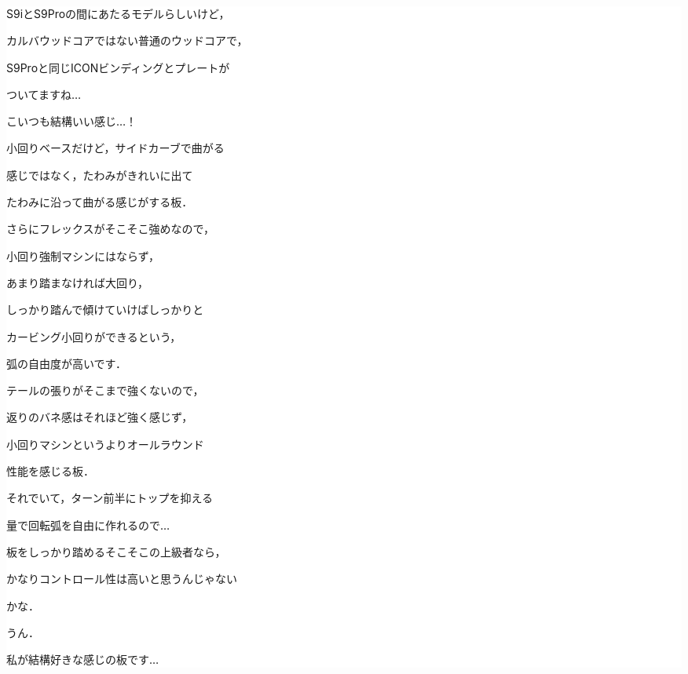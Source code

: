S9iとS9Proの間にあたるモデルらしいけど，


カルバウッドコアではない普通のウッドコアで，


S9Proと同じICONビンディングとプレートが


ついてますね…


こいつも結構いい感じ…！


小回りベースだけど，サイドカーブで曲がる


感じではなく，たわみがきれいに出て


たわみに沿って曲がる感じがする板．


さらにフレックスがそこそこ強めなので，


小回り強制マシンにはならず，


あまり踏まなければ大回り，


しっかり踏んで傾けていけばしっかりと


カービング小回りができるという，


弧の自由度が高いです．


テールの張りがそこまで強くないので，


返りのバネ感はそれほど強く感じず，


小回りマシンというよりオールラウンド


性能を感じる板．


それでいて，ターン前半にトップを抑える


量で回転弧を自由に作れるので…


板をしっかり踏めるそこそこの上級者なら，


かなりコントロール性は高いと思うんじゃない


かな．


うん．


私が結構好きな感じの板です…
